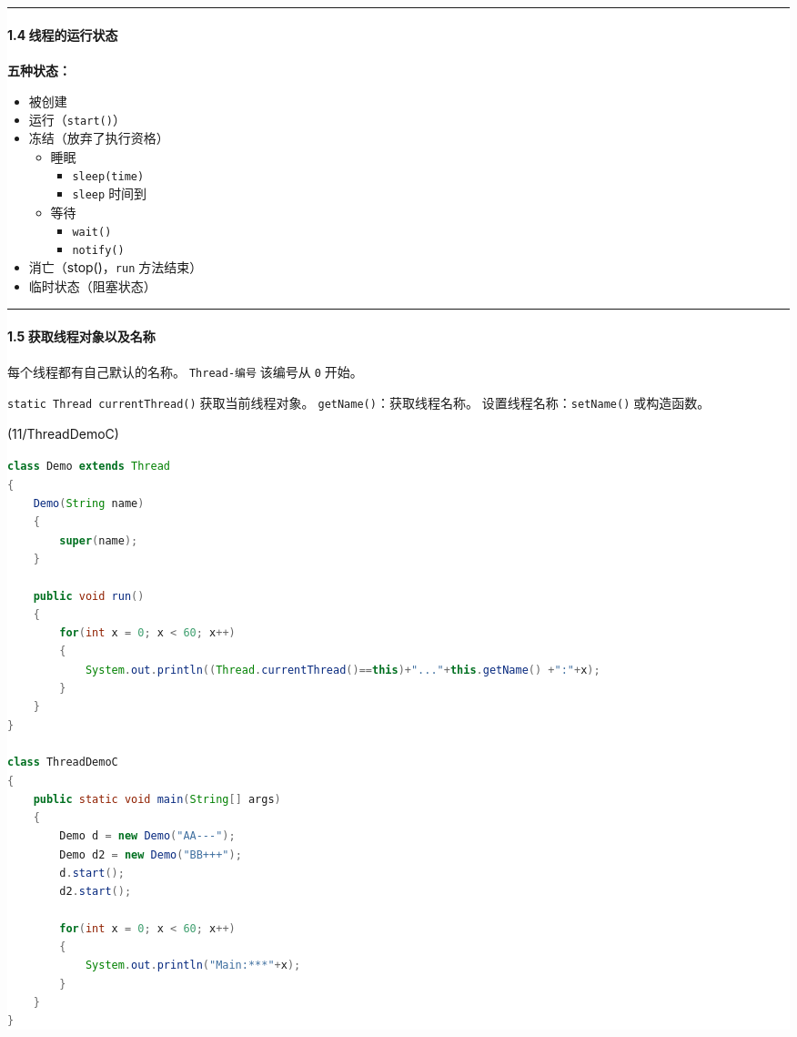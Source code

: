 -----

#### 1.4 线程的运行状态

**五种状态：**

* 被创建
* 运行（`start()`）
* 冻结（放弃了执行资格）
	* 睡眠
		* `sleep(time)`
		* `sleep` 时间到
	* 等待
		* `wait()`
		* `notify()`
* 消亡（stop()，`run` 方法结束）
* 临时状态（阻塞状态）

-----

#### 1.5 获取线程对象以及名称

每个线程都有自己默认的名称。
`Thread-编号` 该编号从 `0` 开始。

`static Thread currentThread()` 获取当前线程对象。
`getName()`：获取线程名称。
设置线程名称：`setName()` 或构造函数。

(11/ThreadDemoC)

```java
class Demo extends Thread
{
	Demo(String name)
	{
		super(name);
	}

	public void run()
	{
		for(int x = 0; x < 60; x++)
		{
			System.out.println((Thread.currentThread()==this)+"..."+this.getName() +":"+x);
		}
	}
}

class ThreadDemoC
{
	public static void main(String[] args)
	{
		Demo d = new Demo("AA---");
		Demo d2 = new Demo("BB+++");
		d.start();
		d2.start();

		for(int x = 0; x < 60; x++)
		{
			System.out.println("Main:***"+x);
		}
	}
}
```
